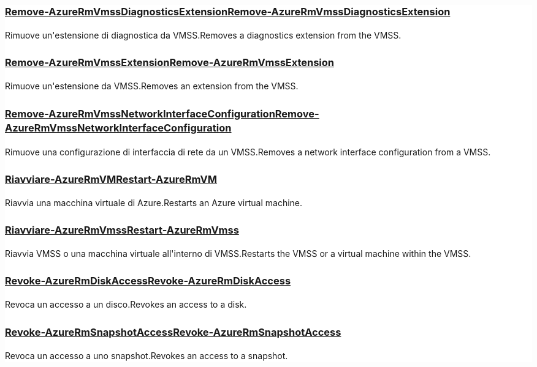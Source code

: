 ### [<span data-ttu-id="afe26-295">Remove-AzureRmVmssDiagnosticsExtension</span><span class="sxs-lookup"><span data-stu-id="afe26-295">Remove-AzureRmVmssDiagnosticsExtension</span></span>](Remove-AzureRmVmssDiagnosticsExtension.md)
<span data-ttu-id="afe26-296">Rimuove un'estensione di diagnostica da VMSS.</span><span class="sxs-lookup"><span data-stu-id="afe26-296">Removes a diagnostics extension from the VMSS.</span></span>

### [<span data-ttu-id="afe26-297">Remove-AzureRmVmssExtension</span><span class="sxs-lookup"><span data-stu-id="afe26-297">Remove-AzureRmVmssExtension</span></span>](Remove-AzureRmVmssExtension.md)
<span data-ttu-id="afe26-298">Rimuove un'estensione da VMSS.</span><span class="sxs-lookup"><span data-stu-id="afe26-298">Removes an extension from the VMSS.</span></span>

### [<span data-ttu-id="afe26-299">Remove-AzureRmVmssNetworkInterfaceConfiguration</span><span class="sxs-lookup"><span data-stu-id="afe26-299">Remove-AzureRmVmssNetworkInterfaceConfiguration</span></span>](Remove-AzureRmVmssNetworkInterfaceConfiguration.md)
<span data-ttu-id="afe26-300">Rimuove una configurazione di interfaccia di rete da un VMSS.</span><span class="sxs-lookup"><span data-stu-id="afe26-300">Removes a network interface configuration from a VMSS.</span></span>

### [<span data-ttu-id="afe26-301">Riavviare-AzureRmVM</span><span class="sxs-lookup"><span data-stu-id="afe26-301">Restart-AzureRmVM</span></span>](Restart-AzureRmVM.md)
<span data-ttu-id="afe26-302">Riavvia una macchina virtuale di Azure.</span><span class="sxs-lookup"><span data-stu-id="afe26-302">Restarts an Azure virtual machine.</span></span>

### [<span data-ttu-id="afe26-303">Riavviare-AzureRmVmss</span><span class="sxs-lookup"><span data-stu-id="afe26-303">Restart-AzureRmVmss</span></span>](Restart-AzureRmVmss.md)
<span data-ttu-id="afe26-304">Riavvia VMSS o una macchina virtuale all'interno di VMSS.</span><span class="sxs-lookup"><span data-stu-id="afe26-304">Restarts the VMSS or a virtual machine within the VMSS.</span></span>

### [<span data-ttu-id="afe26-305">Revoke-AzureRmDiskAccess</span><span class="sxs-lookup"><span data-stu-id="afe26-305">Revoke-AzureRmDiskAccess</span></span>](Revoke-AzureRmDiskAccess.md)
<span data-ttu-id="afe26-306">Revoca un accesso a un disco.</span><span class="sxs-lookup"><span data-stu-id="afe26-306">Revokes an access to a disk.</span></span>

### [<span data-ttu-id="afe26-307">Revoke-AzureRmSnapshotAccess</span><span class="sxs-lookup"><span data-stu-id="afe26-307">Revoke-AzureRmSnapshotAccess</span></span>](Revoke-AzureRmSnapshotAccess.md)
<span data-ttu-id="afe26-308">Revoca un accesso a uno snapshot.</span><span class="sxs-lookup"><span data-stu-id="afe26-308">Revokes an access to a snapshot.</span></span>
